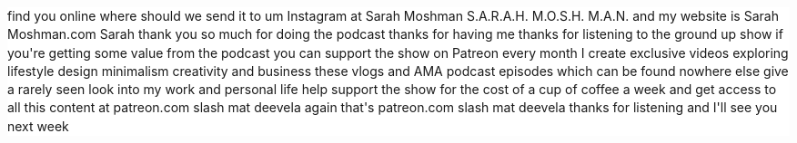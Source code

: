 find you online where should we send it to um Instagram at Sarah Moshman S.A.R.A.H. M.O.S.H. M.A.N. and my website is Sarah Moshman.com Sarah thank you so much for doing the podcast thanks for having me thanks for listening to the ground up show if you're getting some value from the podcast you can support the show on Patreon every month I create exclusive videos exploring lifestyle design minimalism creativity and business these vlogs and AMA podcast episodes which can be found nowhere else give a rarely seen look into my work and personal life help support the show for the cost of a cup of coffee a week and get access to all this content at patreon.com slash mat deevela again that's patreon.com slash mat deevela thanks for listening and I'll see you next week
